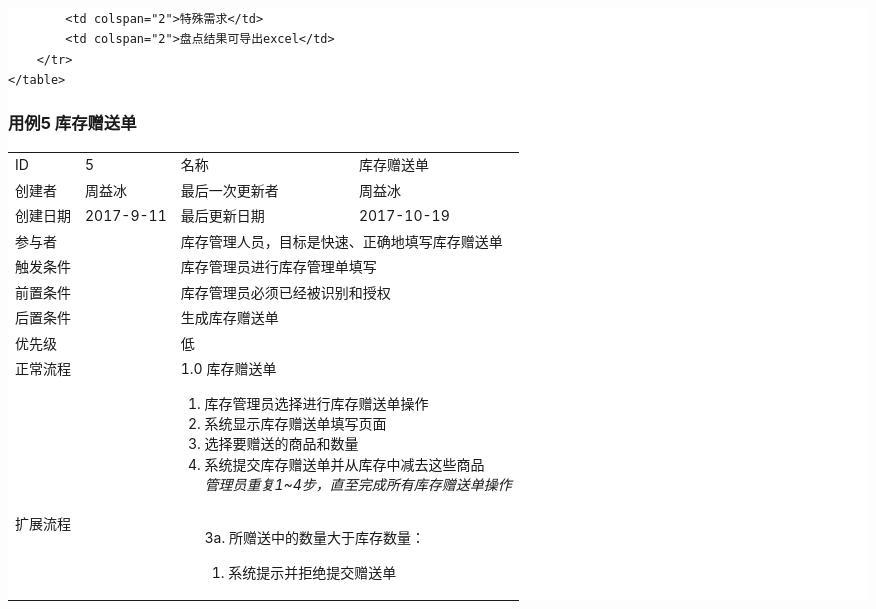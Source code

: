             <td colspan="2">特殊需求</td>
            <td colspan="2">盘点结果可导出excel</td>
        </tr>
    </table>
</html>

<html>
    <h3>用例5 库存赠送单</h3>
    <table>
        <tr>
            <td>ID</td>
            <td>5</td>
            <td>名称</td>
            <td>库存赠送单</td>
        </tr>
        <tr>
            <td>创建者</td>
            <td>周益冰</td>
            <td>最后一次更新者</td>
            <td>周益冰</td>
        </tr>
        <tr>
            <td>创建日期</td>
            <td>2017-9-11</td>
            <td>最后更新日期</td>
            <td>2017-10-19</td>
        </tr>
        <tr>
            <td colspan="2">参与者</td>
            <td colspan="2">库存管理人员，目标是快速、正确地填写库存赠送单</td>
        </tr>
        <tr>
            <td colspan="2">触发条件</td>
            <td colspan="2">库存管理员进行库存管理单填写</td>
        </tr>
        <tr>
            <td colspan="2">前置条件</td>
            <td colspan="2">库存管理员必须已经被识别和授权</td>
        </tr>
        <tr>
            <td colspan="2">后置条件</td>
            <td colspan="2">生成库存赠送单</td>
        </tr>
        <tr>
            <td colspan="2">优先级</td>
            <td colspan="2">低</td>
        </tr>
        <tr>
            <td colspan="2">正常流程</td>
            <td colspan="2">
               1.0 库存赠送单
                <ol>
                    <li>库存管理员选择进行库存赠送单操作</li>
                    <li>系统显示库存赠送单填写页面</li>
                    <li>选择要赠送的商品和数量</li>
                    <li>系统提交库存赠送单并从库存中减去这些商品</li>
                    <i>管理员重复1~4步，直至完成所有库存赠送单操作<br></i>
            </td>
        </tr>
        <tr>
            <td colspan="2">扩展流程</td>
            <td colspan="2">
                <ol>3a. 所赠送中的数量大于库存数量：<ol>
                        <li>系统提示并拒绝提交赠送单</li>